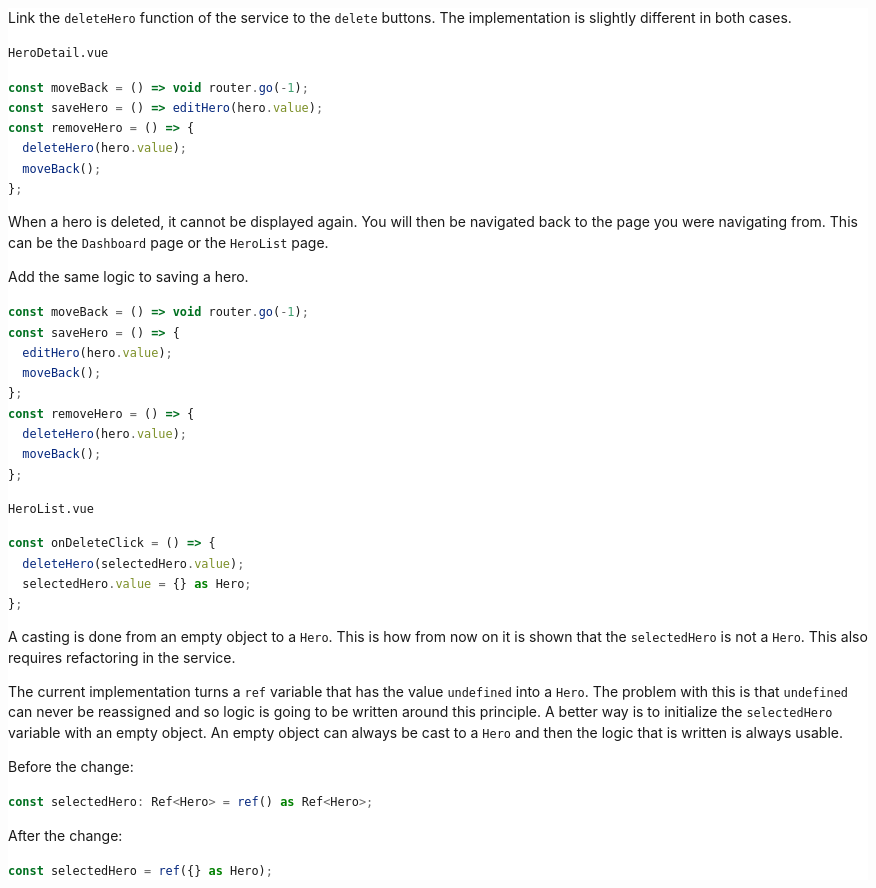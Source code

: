 Link the `deleteHero` function of the service to the `delete` buttons. The implementation is slightly different in both cases.

`HeroDetail.vue`

```ts
const moveBack = () => void router.go(-1);
const saveHero = () => editHero(hero.value);
const removeHero = () => {
  deleteHero(hero.value);
  moveBack();
};
```

When a hero is deleted, it cannot be displayed again. You will then be navigated back to the page you were navigating from. This can be the `Dashboard` page or the `HeroList` page.

Add the same logic to saving a hero.

```ts
const moveBack = () => void router.go(-1);
const saveHero = () => {
  editHero(hero.value);
  moveBack();
};
const removeHero = () => {
  deleteHero(hero.value);
  moveBack();
};
```

`HeroList.vue`

```ts
const onDeleteClick = () => {
  deleteHero(selectedHero.value);
  selectedHero.value = {} as Hero;
};
```

A casting is done from an empty object to a `Hero`. This is how from now on it is shown that the `selectedHero` is not a `Hero`. This also requires refactoring in the service.

The current implementation turns a `ref` variable that has the value `undefined` into a `Hero`. The problem with this is that `undefined` can never be reassigned and so logic is going to be written around this principle. A better way is to initialize the `selectedHero` variable with an empty object. An empty object can always be cast to a `Hero` and then the logic that is written is always usable.

Before the change:

```ts
const selectedHero: Ref<Hero> = ref() as Ref<Hero>;
```

After the change:

```ts
const selectedHero = ref({} as Hero);
```
